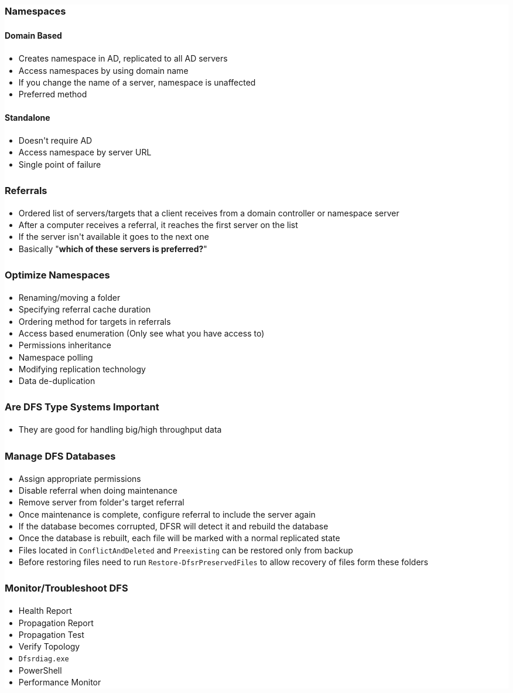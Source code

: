 ### Namespaces
#### Domain Based
- Creates namespace in AD, replicated to all AD servers
- Access namespaces by using domain name
- If you change the name of a server, namespace is unaffected
- Preferred method

#### Standalone
- Doesn't require AD
- Access namespace by server URL
- Single point of failure

### Referrals
- Ordered list of servers/targets that a client receives from a domain controller or namespace server
- After a computer receives a referral, it reaches the first server on the list
- If the server isn't available it goes to the next one
- Basically "**which of these servers is preferred?**"

### Optimize Namespaces
- Renaming/moving a folder
- Specifying referral cache duration
- Ordering method for targets in referrals
- Access based enumeration (Only see what you have access to)
- Permissions inheritance
- Namespace polling
- Modifying replication technology
- Data de-duplication

### Are DFS Type Systems Important
- They are good for handling big/high throughput data

### Manage DFS Databases
- Assign appropriate permissions
- Disable referral when doing maintenance
- Remove server from folder's target referral
- Once maintenance is complete, configure referral to include the server again
- If the database becomes corrupted, DFSR will detect it and rebuild the database
- Once the database is rebuilt, each file will be marked with a normal replicated state
- Files located in `ConflictAndDeleted` and `Preexisting` can be restored only from backup
- Before restoring files need to run `Restore-DfsrPreservedFiles` to allow recovery of files form these folders

### Monitor/Troubleshoot DFS
- Health Report
- Propagation Report
- Propagation Test
- Verify Topology
- `Dfsrdiag.exe`
- PowerShell
- Performance Monitor
